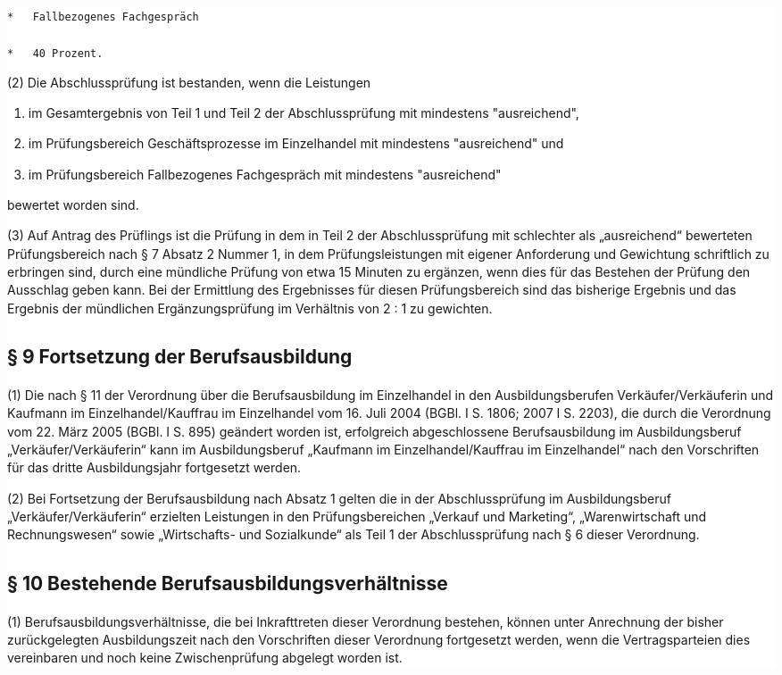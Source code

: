     *   Fallbezogenes Fachgespräch

    *   40 Prozent.




(2) Die Abschlussprüfung ist bestanden, wenn die Leistungen

1.  im Gesamtergebnis von Teil 1 und Teil 2 der Abschlussprüfung mit
    mindestens "ausreichend",


2.  im Prüfungsbereich Geschäftsprozesse im Einzelhandel mit mindestens
    "ausreichend" und


3.  im Prüfungsbereich Fallbezogenes Fachgespräch mit mindestens
    "ausreichend"



bewertet worden sind.

(3) Auf Antrag des Prüflings ist die Prüfung in dem in Teil 2 der
Abschlussprüfung mit schlechter als „ausreichend“ bewerteten
Prüfungsbereich nach § 7 Absatz 2 Nummer 1, in dem Prüfungsleistungen
mit eigener Anforderung und Gewichtung schriftlich zu erbringen sind,
durch eine mündliche Prüfung von etwa 15 Minuten zu ergänzen, wenn
dies für das Bestehen der Prüfung den Ausschlag geben kann. Bei der
Ermittlung des Ergebnisses für diesen Prüfungsbereich sind das
bisherige Ergebnis und das Ergebnis der mündlichen Ergänzungsprüfung
im Verhältnis von 2 : 1 zu gewichten.

## § 9 Fortsetzung der Berufsausbildung

(1) Die nach § 11 der Verordnung über die Berufsausbildung im
Einzelhandel in den Ausbildungsberufen Verkäufer/Verkäuferin und
Kaufmann im Einzelhandel/Kauffrau im Einzelhandel vom 16. Juli 2004
(BGBl. I S. 1806; 2007 I S. 2203), die durch die Verordnung vom 22.
März 2005 (BGBl. I S. 895) geändert worden ist, erfolgreich
abgeschlossene Berufsausbildung im Ausbildungsberuf
„Verkäufer/Verkäuferin“ kann im Ausbildungsberuf „Kaufmann im
Einzelhandel/Kauffrau im Einzelhandel“ nach den Vorschriften für das
dritte Ausbildungsjahr fortgesetzt werden.

(2) Bei Fortsetzung der Berufsausbildung nach Absatz 1 gelten die in
der Abschlussprüfung im Ausbildungsberuf „Verkäufer/Verkäuferin“
erzielten Leistungen in den Prüfungsbereichen „Verkauf und Marketing“,
„Warenwirtschaft und Rechnungswesen“ sowie „Wirtschafts- und
Sozialkunde“ als Teil 1 der Abschlussprüfung nach § 6 dieser
Verordnung.

## § 10 Bestehende Berufsausbildungsverhältnisse

(1) Berufsausbildungsverhältnisse, die bei Inkrafttreten dieser
Verordnung bestehen, können unter Anrechnung der bisher zurückgelegten
Ausbildungszeit nach den Vorschriften dieser Verordnung fortgesetzt
werden, wenn die Vertragsparteien dies vereinbaren und noch keine
Zwischenprüfung abgelegt worden ist.
